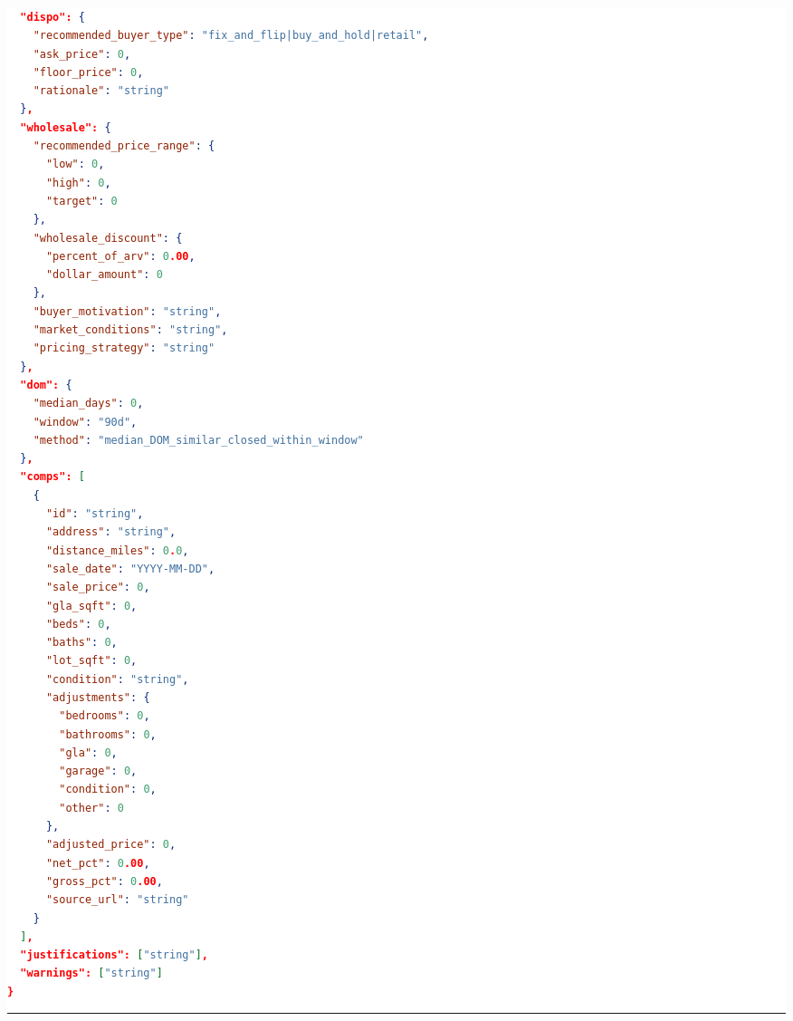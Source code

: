```json
  "dispo": {
    "recommended_buyer_type": "fix_and_flip|buy_and_hold|retail",
    "ask_price": 0,
    "floor_price": 0,
    "rationale": "string"
  },
  "wholesale": {
    "recommended_price_range": {
      "low": 0,
      "high": 0,
      "target": 0
    },
    "wholesale_discount": {
      "percent_of_arv": 0.00,
      "dollar_amount": 0
    },
    "buyer_motivation": "string",
    "market_conditions": "string",
    "pricing_strategy": "string"
  },
  "dom": {
    "median_days": 0,
    "window": "90d",
    "method": "median_DOM_similar_closed_within_window"
  },
  "comps": [
    {
      "id": "string",
      "address": "string",
      "distance_miles": 0.0,
      "sale_date": "YYYY-MM-DD",
      "sale_price": 0,
      "gla_sqft": 0,
      "beds": 0,
      "baths": 0,
      "lot_sqft": 0,
      "condition": "string",
      "adjustments": {
        "bedrooms": 0,
        "bathrooms": 0,
        "gla": 0,
        "garage": 0,
        "condition": 0,
        "other": 0
      },
      "adjusted_price": 0,
      "net_pct": 0.00,
      "gross_pct": 0.00,
      "source_url": "string"
    }
  ],
  "justifications": ["string"],
  "warnings": ["string"]
}
```

---